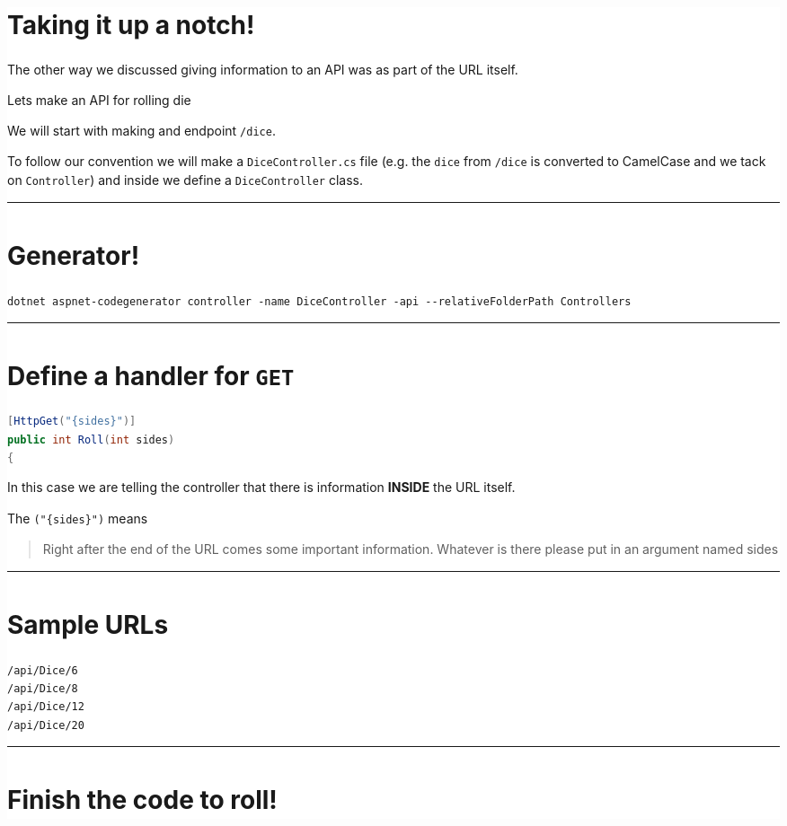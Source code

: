 
# Taking it up a notch!

The other way we discussed giving information to an API was as part of the URL itself.

Lets make an API for rolling die

We will start with making and endpoint `/dice`.

To follow our convention we will make a `DiceController.cs` file (e.g. the `dice` from `/dice` is converted to CamelCase and we tack on `Controller`) and inside we define a `DiceController` class.

---

# Generator!

```shell
dotnet aspnet-codegenerator controller -name DiceController -api --relativeFolderPath Controllers
```

---

# Define a handler for `GET`

```csharp
[HttpGet("{sides}")]
public int Roll(int sides)
{
```

In this case we are telling the controller that there is information **INSIDE** the URL itself.

The `("{sides}")` means

> Right after the end of the URL comes some important information. Whatever is there please put in an argument named sides

---

# Sample URLs

```
/api/Dice/6
/api/Dice/8
/api/Dice/12
/api/Dice/20
```

---

# Finish the code to roll!

